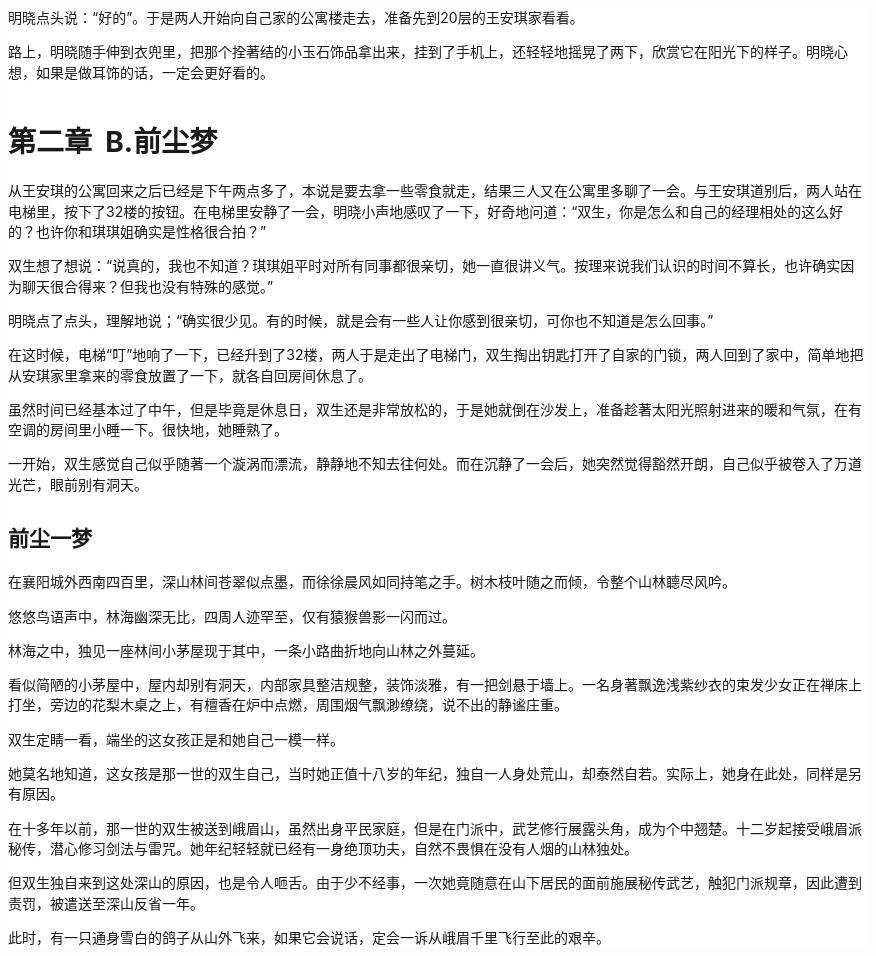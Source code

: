  明晓点头说：“好的”。于是两人开始向自己家的公寓楼走去，准备先到20层的王安琪家看看。
 </p>
 <p>
  路上，明晓随手伸到衣兜里，把那个拴著结的小玉石饰品拿出来，挂到了手机上，还轻轻地摇晃了两下，欣赏它在阳光下的样子。明晓心想，如果是做耳饰的话，一定会更好看的。
 </p>
 <h1>
  <strong>
   第二章  B.前尘梦
  </strong>
 </h1>
 <p>
  从王安琪的公寓回来之后已经是下午两点多了，本说是要去拿一些零食就走，结果三人又在公寓里多聊了一会。与王安琪道别后，两人站在电梯里，按下了32楼的按钮。在电梯里安静了一会，明晓小声地感叹了一下，好奇地问道：“双生，你是怎么和自己的经理相处的这么好的？也许你和琪琪姐确实是性格很合拍？”
 </p>
 <p>
  双生想了想说：“说真的，我也不知道？琪琪姐平时对所有同事都很亲切，她一直很讲义气。按理来说我们认识的时间不算长，也许确实因为聊天很合得来？但我也没有特殊的感觉。”
 </p>
 <p>
  明晓点了点头，理解地说；“确实很少见。有的时候，就是会有一些人让你感到很亲切，可你也不知道是怎么回事。”
 </p>
 <p>
  在这时候，电梯“叮”地响了一下，已经升到了32楼，两人于是走出了电梯门，双生掏出钥匙打开了自家的门锁，两人回到了家中，简单地把从安琪家里拿来的零食放置了一下，就各自回房间休息了。
 </p>
 <p>
  虽然时间已经基本过了中午，但是毕竟是休息日，双生还是非常放松的，于是她就倒在沙发上，准备趁著太阳光照射进来的暖和气氛，在有空调的房间里小睡一下。很快地，她睡熟了。
 </p>
 <p>
  一开始，双生感觉自己似乎随著一个漩涡而漂流，静静地不知去往何处。而在沉静了一会后，她突然觉得豁然开朗，自己似乎被卷入了万道光芒，眼前别有洞天。
 </p>
 <h2>
  <strong>
   前尘一梦
  </strong>
 </h2>
 <p>
  在襄阳城外西南四百里，深山林间苍翠似点墨，而徐徐晨风如同持笔之手。树木枝叶随之而倾，令整个山林聼尽风吟。
 </p>
 <p>
  悠悠鸟语声中，林海幽深无比，四周人迹罕至，仅有猿猴兽影一闪而过。
 </p>
 <p>
  林海之中，独见一座林间小茅屋现于其中，一条小路曲折地向山林之外蔓延。
 </p>
 <p>
  看似简陋的小茅屋中，屋内却别有洞天，内部家具整洁规整，装饰淡雅，有一把剑悬于墙上。一名身著飘逸浅紫纱衣的束发少女正在禅床上打坐，旁边的花梨木桌之上，有檀香在炉中点燃，周围烟气飘渺缭绕，说不出的静谧庄重。
 </p>
 <p>
  双生定睛一看，端坐的这女孩正是和她自己一模一样。
 </p>
 <p>
  她莫名地知道，这女孩是那一世的双生自己，当时她正值十八岁的年纪，独自一人身处荒山，却泰然自若。实际上，她身在此处，同样是另有原因。
 </p>
 <p>
  在十多年以前，那一世的双生被送到峨眉山，虽然出身平民家庭，但是在门派中，武艺修行展露头角，成为个中翘楚。十二岁起接受峨眉派秘传，潜心修习剑法与雷咒。她年纪轻轻就已经有一身绝顶功夫，自然不畏惧在没有人烟的山林独处。
 </p>
 <p>
  但双生独自来到这处深山的原因，也是令人咂舌。由于少不经事，一次她竟随意在山下居民的面前施展秘传武艺，触犯门派规章，因此遭到责罚，被遣送至深山反省一年。
 </p>
 <p>
  此时，有一只通身雪白的鸽子从山外飞来，如果它会说话，定会一诉从峨眉千里飞行至此的艰辛。
 </p>
 <p>
